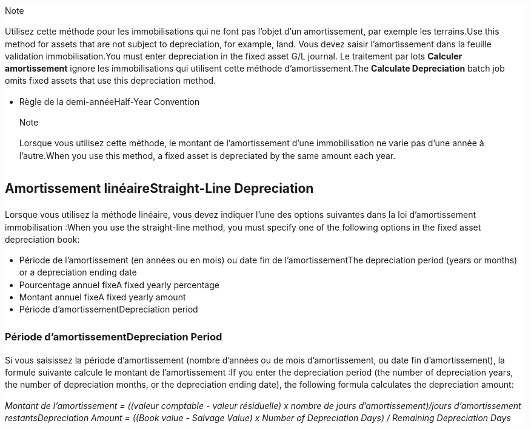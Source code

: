   > [!NOTE]  
  > <span data-ttu-id="a04aa-113">Utilisez cette méthode pour les immobilisations qui ne font pas l’objet d’un amortissement, par exemple les terrains.</span><span class="sxs-lookup"><span data-stu-id="a04aa-113">Use this method for assets that are not subject to depreciation, for example, land.</span></span> <span data-ttu-id="a04aa-114">Vous devez saisir l’amortissement dans la feuille validation immobilisation.</span><span class="sxs-lookup"><span data-stu-id="a04aa-114">You must enter depreciation in the fixed asset G/L journal.</span></span> <span data-ttu-id="a04aa-115">Le traitement par lots **Calculer amortissement** ignore les immobilisations qui utilisent cette méthode d’amortissement.</span><span class="sxs-lookup"><span data-stu-id="a04aa-115">The **Calculate Depreciation** batch job omits fixed assets that use this depreciation method.</span></span>  
* <span data-ttu-id="a04aa-116">Règle de la demi-année</span><span class="sxs-lookup"><span data-stu-id="a04aa-116">Half-Year Convention</span></span>  

  > [!NOTE]  
  > <span data-ttu-id="a04aa-117">Lorsque vous utilisez cette méthode, le montant de l’amortissement d’une immobilisation ne varie pas d’une année à l’autre.</span><span class="sxs-lookup"><span data-stu-id="a04aa-117">When you use this method, a fixed asset is depreciated by the same amount each year.</span></span>  

## <a name="straight-line-depreciation"></a><span data-ttu-id="a04aa-118">Amortissement linéaire</span><span class="sxs-lookup"><span data-stu-id="a04aa-118">Straight-Line Depreciation</span></span>

<span data-ttu-id="a04aa-119">Lorsque vous utilisez la méthode linéaire, vous devez indiquer l’une des options suivantes dans la loi d’amortissement immobilisation :</span><span class="sxs-lookup"><span data-stu-id="a04aa-119">When you use the straight-line method, you must specify one of the following options in the fixed asset depreciation book:</span></span>  

* <span data-ttu-id="a04aa-120">Période de l’amortissement (en années ou en mois) ou date fin de l’amortissement</span><span class="sxs-lookup"><span data-stu-id="a04aa-120">The depreciation period (years or months) or a depreciation ending date</span></span>  
* <span data-ttu-id="a04aa-121">Pourcentage annuel fixe</span><span class="sxs-lookup"><span data-stu-id="a04aa-121">A fixed yearly percentage</span></span>  
* <span data-ttu-id="a04aa-122">Montant annuel fixe</span><span class="sxs-lookup"><span data-stu-id="a04aa-122">A fixed yearly amount</span></span>  
* <span data-ttu-id="a04aa-123">Période d’amortissement</span><span class="sxs-lookup"><span data-stu-id="a04aa-123">Depreciation period</span></span>  

### <a name="depreciation-period"></a><span data-ttu-id="a04aa-124">Période d’amortissement</span><span class="sxs-lookup"><span data-stu-id="a04aa-124">Depreciation Period</span></span>

<span data-ttu-id="a04aa-125">Si vous saisissez la période d’amortissement (nombre d’années ou de mois d’amortissement, ou date fin d’amortissement), la formule suivante calcule le montant de l’amortissement :</span><span class="sxs-lookup"><span data-stu-id="a04aa-125">If you enter the depreciation period (the number of depreciation years, the number of depreciation months, or the depreciation ending date), the following formula calculates the depreciation amount:</span></span>  

<span data-ttu-id="a04aa-126">*Montant de l’amortissement = ((valeur comptable - valeur résiduelle) x nombre de jours d’amortissement)/jours d’amortissement restants*</span><span class="sxs-lookup"><span data-stu-id="a04aa-126">*Depreciation Amount = ((Book value - Salvage Value) x Number of Depreciation Days) / Remaining Depreciation Days*</span></span>  
